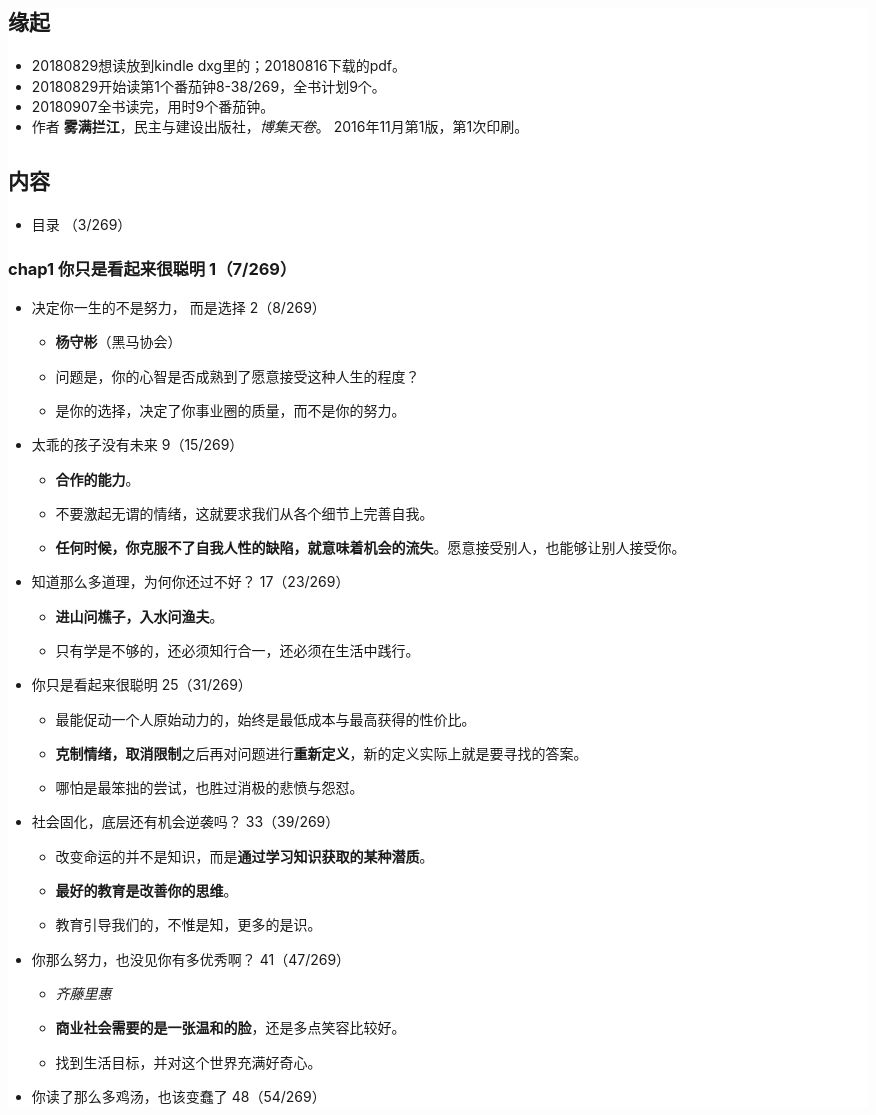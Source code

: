 ## 缘起

+ 20180829想读放到kindle dxg里的；20180816下载的pdf。
+ 20180829开始读第1个番茄钟8-38/269，全书计划9个。
+ 20180907全书读完，用时9个番茄钟。
+ 作者 **雾满拦江**，民主与建设出版社，*博集天卷*。 2016年11月第1版，第1次印刷。

## 内容

+ 目录  （3/269）

### chap1 你只是看起来很聪明 1（7/269）

+ 决定你一生的不是努力， 而是选择  2（8/269）

  + **杨守彬**（黑马协会）

  + 问题是，你的心智是否成熟到了愿意接受这种人生的程度？

  + 是你的选择，决定了你事业圈的质量，而不是你的努力。

+ 太乖的孩子没有未来  9（15/269）

  + **合作的能力**。

  + 不要激起无谓的情绪，这就要求我们从各个细节上完善自我。

  + **任何时候，你克服不了自我人性的缺陷，就意味着机会的流失**。愿意接受别人，也能够让别人接受你。

+ 知道那么多道理，为何你还过不好？  17（23/269）

  + **进山问樵子，入水问渔夫**。

  + 只有学是不够的，还必须知行合一，还必须在生活中践行。

+ 你只是看起来很聪明   25（31/269）

  + 最能促动一个人原始动力的，始终是最低成本与最高获得的性价比。

  + **克制情绪，取消限制**之后再对问题进行**重新定义**，新的定义实际上就是要寻找的答案。

  + 哪怕是最笨拙的尝试，也胜过消极的悲愤与怨怼。

+ 社会固化，底层还有机会逆袭吗？   33（39/269）

  + 改变命运的并不是知识，而是**通过学习知识获取的某种潜质**。

  + **最好的教育是改善你的思维**。

  + 教育引导我们的，不惟是知，更多的是识。

+ 你那么努力，也没见你有多优秀啊？  41（47/269）

  + *齐藤里惠*

  + **商业社会需要的是一张温和的脸**，还是多点笑容比较好。

  + 找到生活目标，并对这个世界充满好奇心。

+ 你读了那么多鸡汤，也该变蠢了  48（54/269）
